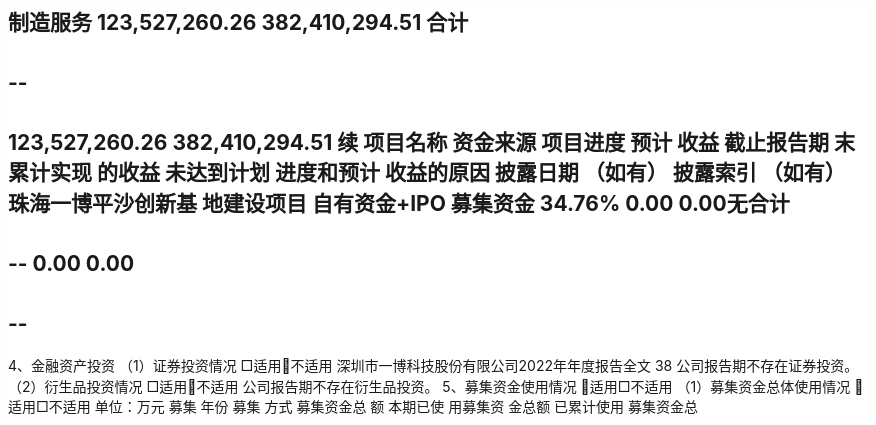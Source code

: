 制造服务
123,527,260.26
382,410,294.51
合计
--
--
--
123,527,260.26
382,410,294.51
续
项目名称
资金来源
项目进度
预计
收益
截止报告期
末累计实现
的收益
未达到计划
进度和预计
收益的原因
披露日期
（如有）
披露索引
（如有）
珠海一博平沙创新基
地建设项目
自有资金+IPO
募集资金
34.76%
0.00
0.00无合计
--
--
0.00
0.00
--
--
--
4、金融资产投资
（1）证券投资情况
□适用不适用
深圳市一博科技股份有限公司2022年年度报告全文
38
公司报告期不存在证券投资。
（2）衍生品投资情况
□适用不适用
公司报告期不存在衍生品投资。
5、募集资金使用情况
适用□不适用
（1）募集资金总体使用情况
适用□不适用
单位：万元
募集
年份
募集
方式
募集资金总
额
本期已使
用募集资
金总额
已累计使用
募集资金总